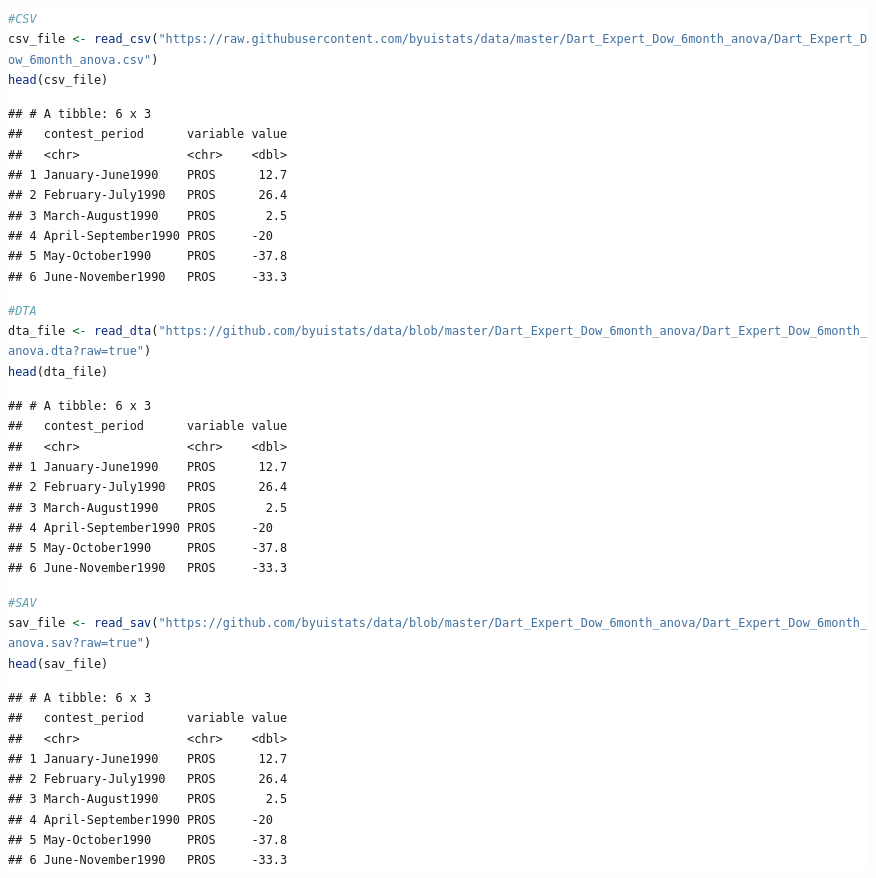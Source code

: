```r
#CSV
csv_file <- read_csv("https://raw.githubusercontent.com/byuistats/data/master/Dart_Expert_Dow_6month_anova/Dart_Expert_Dow_6month_anova.csv")
head(csv_file)
```

```
## # A tibble: 6 x 3
##   contest_period      variable value
##   <chr>               <chr>    <dbl>
## 1 January-June1990    PROS      12.7
## 2 February-July1990   PROS      26.4
## 3 March-August1990    PROS       2.5
## 4 April-September1990 PROS     -20  
## 5 May-October1990     PROS     -37.8
## 6 June-November1990   PROS     -33.3
```

```r
#DTA
dta_file <- read_dta("https://github.com/byuistats/data/blob/master/Dart_Expert_Dow_6month_anova/Dart_Expert_Dow_6month_anova.dta?raw=true")
head(dta_file)
```

```
## # A tibble: 6 x 3
##   contest_period      variable value
##   <chr>               <chr>    <dbl>
## 1 January-June1990    PROS      12.7
## 2 February-July1990   PROS      26.4
## 3 March-August1990    PROS       2.5
## 4 April-September1990 PROS     -20  
## 5 May-October1990     PROS     -37.8
## 6 June-November1990   PROS     -33.3
```

```r
#SAV
sav_file <- read_sav("https://github.com/byuistats/data/blob/master/Dart_Expert_Dow_6month_anova/Dart_Expert_Dow_6month_anova.sav?raw=true")
head(sav_file)
```

```
## # A tibble: 6 x 3
##   contest_period      variable value
##   <chr>               <chr>    <dbl>
## 1 January-June1990    PROS      12.7
## 2 February-July1990   PROS      26.4
## 3 March-August1990    PROS       2.5
## 4 April-September1990 PROS     -20  
## 5 May-October1990     PROS     -37.8
## 6 June-November1990   PROS     -33.3
```
